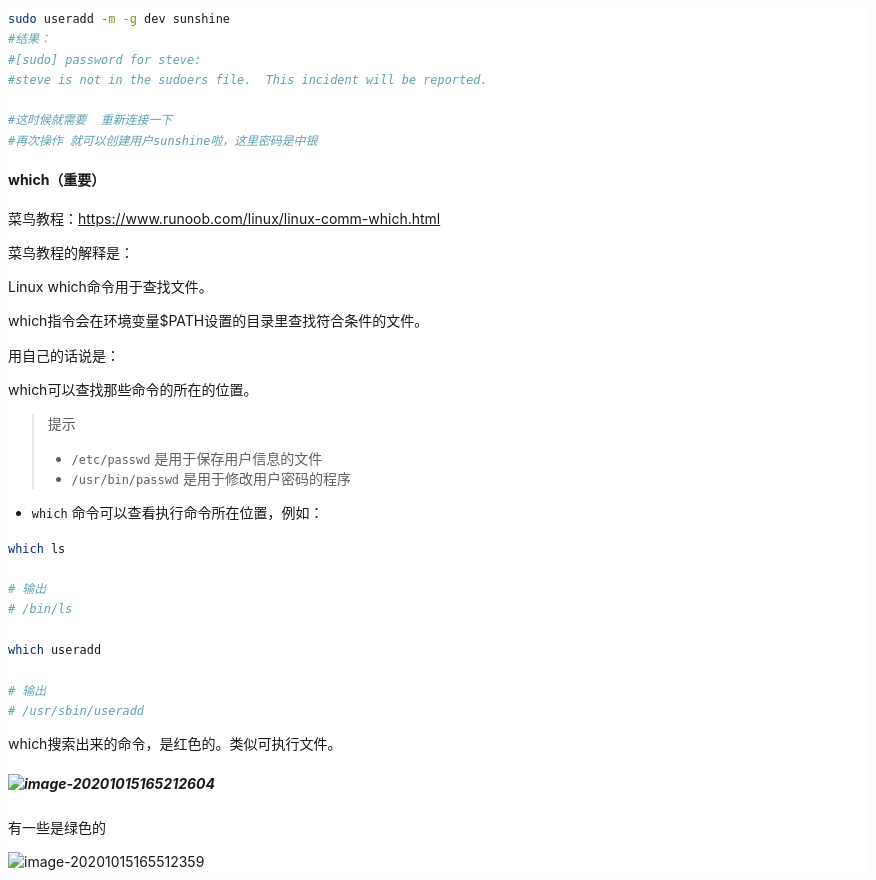 ```bash
sudo useradd -m -g dev sunshine
#结果：
#[sudo] password for steve:
#steve is not in the sudoers file.  This incident will be reported.

#这时候就需要  重新连接一下 
#再次操作 就可以创建用户sunshine啦，这里密码是中银
```



#### which（重要）

菜鸟教程：https://www.runoob.com/linux/linux-comm-which.html



菜鸟教程的解释是：

Linux which命令用于查找文件。

which指令会在环境变量$PATH设置的目录里查找符合条件的文件。



用自己的话说是：

which可以查找那些命令的所在的位置。



> 提示
>
> * `/etc/passwd` 是用于保存用户信息的文件
> * `/usr/bin/passwd` 是用于修改用户密码的程序

* `which` 命令可以查看执行命令所在位置，例如：

```bash
which ls

# 输出
# /bin/ls

which useradd

# 输出
# /usr/sbin/useradd
```

which搜索出来的命令，是红色的。类似可执行文件。

##### ![image-20201015165212604](../media/pictures/Linux.assets/image-20201015165212604.png)

有一些是绿色的

![image-20201015165512359](../media/pictures/Linux.assets/image-20201015165512359.png)

